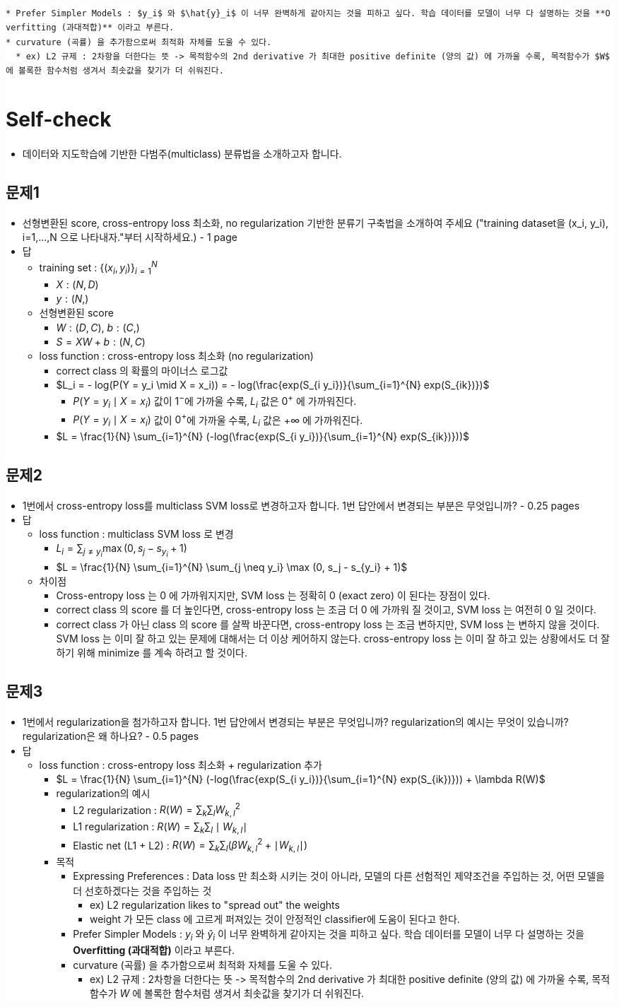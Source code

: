     * Prefer Simpler Models : $y_i$ 와 $\hat{y}_i$ 이 너무 완벽하게 같아지는 것을 피하고 싶다. 학습 데이터를 모델이 너무 다 설명하는 것을 **Overfitting (과대적합)** 이라고 부른다.
    * curvature (곡률) 을 추가함으로써 최적화 자체를 도울 수 있다.
      * ex) L2 규제 : 2차항을 더한다는 뜻 -> 목적함수의 2nd derivative 가 최대한 positive definite (양의 값) 에 가까울 수록, 목적함수가 $W$ 에 볼록한 함수처럼 생겨서 최솟값을 찾기가 더 쉬워진다.


# Self-check
* 데이터와 지도학습에 기반한 다범주(multiclass) 분류법을 소개하고자 합니다.

## 문제1
* 선형변환된 score, cross-entropy loss 최소화, no regularization 기반한 분류기 구축법을 소개하여 주세요 ("training dataset을 (x_i, y_i), i=1,…,N 으로 나타내자."부터 시작하세요.) - 1 page
* 답
  * training set : $\{(x_i,y_i)\}^{N}_{i=1}$
    * $X : (N, D)$
    * $y : (N, )$
  * 선형변환된 score
    * $W : (D, C)$, $b : (C, )$
    * $S = XW + b : (N, C)$
  * loss function : cross-entropy loss 최소화 (no regularization)
    * correct class 의 확률의 마이너스 로그값
    * $L_i = - log(P(Y = y_i \mid X = x_i)) = - log(\frac{exp(S_{i y_i})}{\sum_{i=1}^{N} exp(S_{ik})})$
      * $P(Y = y_i \mid X = x_i)$ 값이 $1^-$에 가까울 수록, $L_i$ 값은 $0^+$ 에 가까워진다.
      * $P(Y = y_i \mid X = x_i)$ 값이 $0^+$에 가까울 수록, $L_i$ 값은 $+\infty$ 에 가까워진다.
    * $L = \frac{1}{N} \sum_{i=1}^{N} (-log(\frac{exp(S_{i y_i})}{\sum_{i=1}^{N} exp(S_{ik})}))$

## 문제2
* 1번에서 cross-entropy loss를 multiclass SVM loss로 변경하고자 합니다. 1번 답안에서 변경되는 부분은 무엇입니까? - 0.25 pages 
* 답
  * loss function : multiclass SVM loss 로 변경
    * $L_i = \sum_{j \neq y_i} \max (0, s_j - s_{y_i} + 1)$
    * $L = \frac{1}{N} \sum_{i=1}^{N} \sum_{j \neq y_i} \max (0, s_j - s_{y_i} + 1)$
  * 차이점
    * Cross-entropy loss 는 0 에 가까워지지만, SVM loss 는 정확히 0 (exact zero) 이 된다는 장점이 있다.
    * correct class 의 score 를 더 높인다면, cross-entropy loss 는 조금 더 0 에 가까워 질 것이고, SVM loss 는 여전히 0 일 것이다.
    * correct class 가 아닌 class 의 score 를 살짝 바꾼다면, cross-entropy loss 는 조금 변하지만, SVM loss 는 변하지 않을 것이다. SVM loss 는 이미 잘 하고 있는 문제에 대해서는 더 이상 케어하지 않는다. cross-entropy loss 는 이미 잘 하고 있는 상황에서도 더 잘하기 위해 minimize 를 계속 하려고 할 것이다.

## 문제3
* 1번에서 regularization을 첨가하고자 합니다.  1번 답안에서 변경되는 부분은 무엇입니까? regularization의 예시는 무엇이 있습니까? regularization은 왜 하나요? - 0.5 pages
* 답
  * loss function : cross-entropy loss 최소화 + regularization 추가
    * $L = \frac{1}{N} \sum_{i=1}^{N} (-log(\frac{exp(S_{i y_i})}{\sum_{i=1}^{N} exp(S_{ik})})) + \lambda R(W)$
    * regularization의 예시
      * L2 regularization : $R(W) = \sum_{k} \sum_{l} W_{k,l}^{2}$
      * L1 regularization : $R(W) = \sum_{k} \sum_{l} \mid W_{k,l} \mid$
      * Elastic net (L1 + L2) : $R(W) = \sum_{k} \sum_{l} (\beta W_{k,l}^{2} + \mid W_{k,l} \mid)$
    * 목적
      * Expressing Preferences : Data loss 만 최소화 시키는 것이 아니라, 모델의 다른 선험적인 제약조건을 주입하는 것, 어떤 모델을 더 선호하겠다는 것을 주입하는 것
        * ex) L2 regularization likes to "spread out" the weights
        * weight 가 모든 class 에 고르게 퍼져있는 것이 안정적인 classifier에 도움이 된다고 한다.
      * Prefer Simpler Models : $y_i$ 와 $\hat{y}_i$ 이 너무 완벽하게 같아지는 것을 피하고 싶다. 학습 데이터를 모델이 너무 다 설명하는 것을 **Overfitting (과대적합)** 이라고 부른다.
      * curvature (곡률) 을 추가함으로써 최적화 자체를 도울 수 있다.
        * ex) L2 규제 : 2차항을 더한다는 뜻 -> 목적함수의 2nd derivative 가 최대한 positive definite (양의 값) 에 가까울 수록, 목적함수가 $W$ 에 볼록한 함수처럼 생겨서 최솟값을 찾기가 더 쉬워진다.